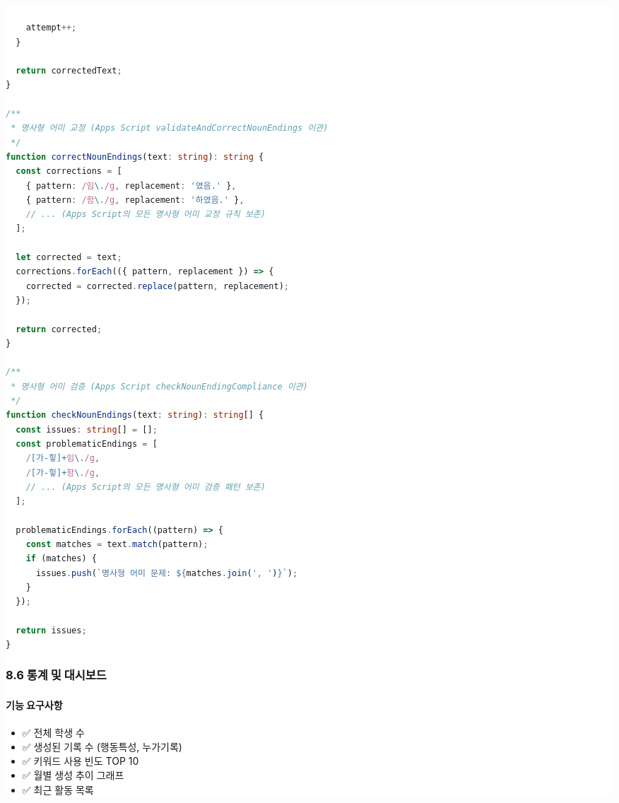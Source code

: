 ```typescript

    attempt++;
  }

  return correctedText;
}

/**
 * 명사형 어미 교정 (Apps Script validateAndCorrectNounEndings 이관)
 */
function correctNounEndings(text: string): string {
  const corrections = [
    { pattern: /임\./g, replacement: '였음.' },
    { pattern: /함\./g, replacement: '하였음.' },
    // ... (Apps Script의 모든 명사형 어미 교정 규칙 보존)
  ];

  let corrected = text;
  corrections.forEach(({ pattern, replacement }) => {
    corrected = corrected.replace(pattern, replacement);
  });

  return corrected;
}

/**
 * 명사형 어미 검증 (Apps Script checkNounEndingCompliance 이관)
 */
function checkNounEndings(text: string): string[] {
  const issues: string[] = [];
  const problematicEndings = [
    /[가-힣]+임\./g,
    /[가-힣]+함\./g,
    // ... (Apps Script의 모든 명사형 어미 검증 패턴 보존)
  ];

  problematicEndings.forEach((pattern) => {
    const matches = text.match(pattern);
    if (matches) {
      issues.push(`명사형 어미 문제: ${matches.join(', ')}`);
    }
  });

  return issues;
}
```

### 8.6 통계 및 대시보드

#### **기능 요구사항**
- ✅ 전체 학생 수
- ✅ 생성된 기록 수 (행동특성, 누가기록)
- ✅ 키워드 사용 빈도 TOP 10
- ✅ 월별 생성 추이 그래프
- ✅ 최근 활동 목록
